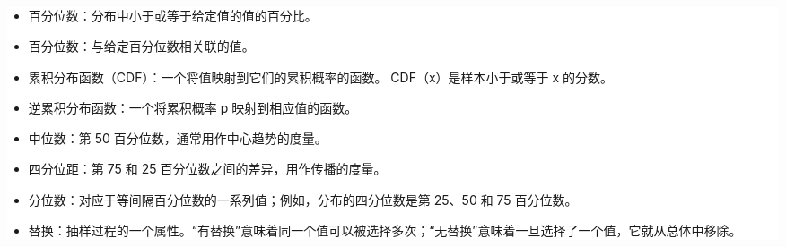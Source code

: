+   百分位数：分布中小于或等于给定值的值的百分比。

+   百分位数：与给定百分位数相关联的值。

+   累积分布函数（CDF）：一个将值映射到它们的累积概率的函数。 CDF（x）是样本小于或等于 x 的分数。

+   逆累积分布函数：一个将累积概率 p 映射到相应值的函数。

+   中位数：第 50 百分位数，通常用作中心趋势的度量。

+   四分位距：第 75 和 25 百分位数之间的差异，用作传播的度量。

+   分位数：对应于等间隔百分位数的一系列值；例如，分布的四分位数是第 25、50 和 75 百分位数。

+   替换：抽样过程的一个属性。“有替换”意味着同一个值可以被选择多次；“无替换”意味着一旦选择了一个值，它就从总体中移除。
